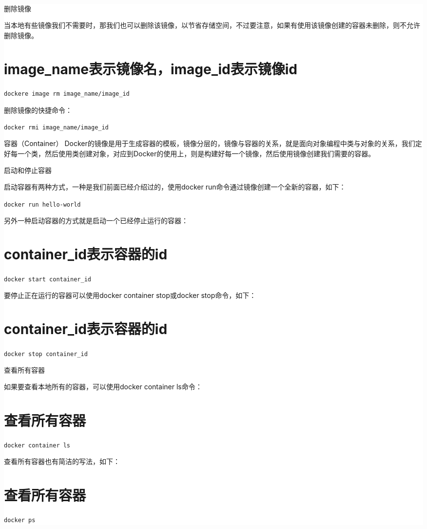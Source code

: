 删除镜像

当本地有些镜像我们不需要时，那我们也可以删除该镜像，以节省存储空间，不过要注意，如果有使用该镜像创建的容器未删除，则不允许删除镜像。
# image_name表示镜像名，image_id表示镜像id
```
dockere image rm image_name/image_id
```

删除镜像的快捷命令：
```
docker rmi image_name/image_id
```


容器（Container）
Docker的镜像是用于生成容器的模板，镜像分层的，镜像与容器的关系，就是面向对象编程中类与对象的关系，我们定好每一个类，然后使用类创建对象，对应到Docker的使用上，则是构建好每一个镜像，然后使用镜像创建我们需要的容器。

启动和停止容器

启动容器有两种方式，一种是我们前面已经介绍过的，使用docker run命令通过镜像创建一个全新的容器，如下：
```
docker run hello-world
```

另外一种启动容器的方式就是启动一个已经停止运行的容器：
# container_id表示容器的id
```
docker start container_id
```

要停止正在运行的容器可以使用docker container stop或docker stop命令，如下：
# container_id表示容器的id
```
docker stop container_id
```

查看所有容器

如果要查看本地所有的容器，可以使用docker container ls命令：
# 查看所有容器
```
docker container ls
```

查看所有容器也有简洁的写法，如下：
# 查看所有容器
```
docker ps
```
